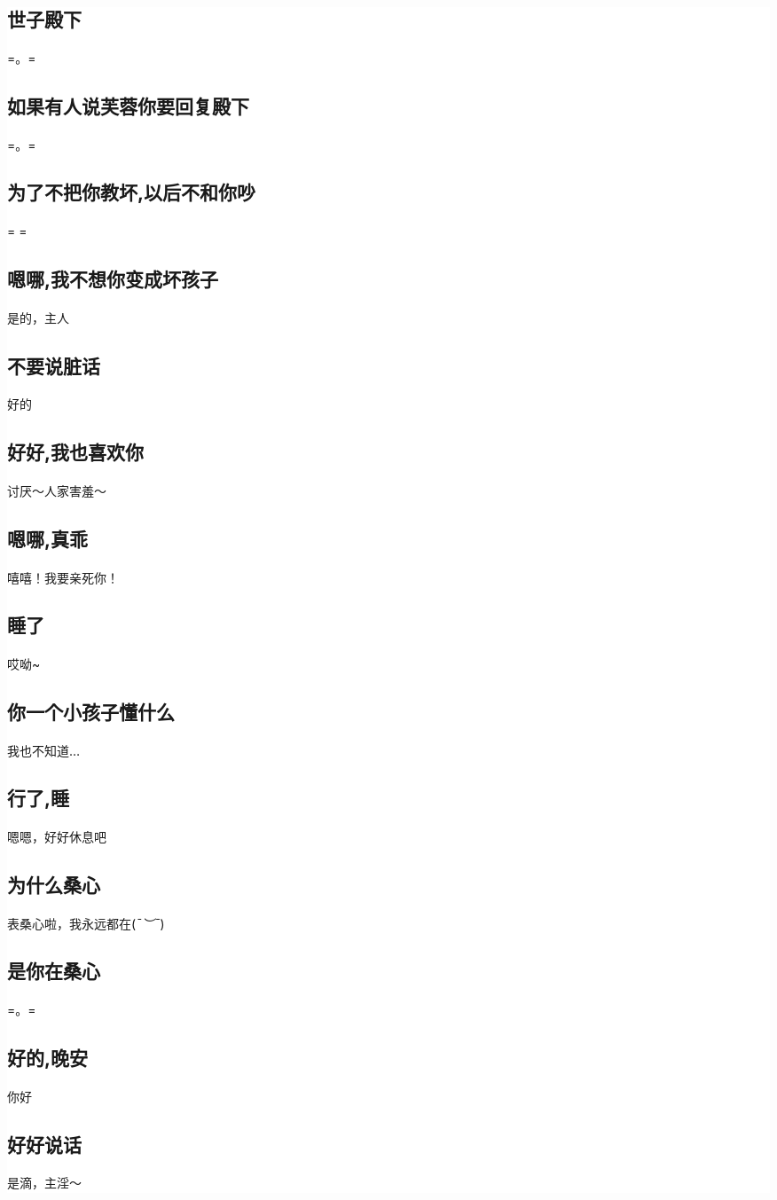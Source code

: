 ## 世子殿下
=。=

## 如果有人说芙蓉你要回复殿下
=。=

## 为了不把你教坏,以后不和你吵
= =

## 嗯哪,我不想你变成坏孩子
是的，主人

## 不要说脏话
好的

## 好好,我也喜欢你
讨厌～人家害羞～

## 嗯哪,真乖
嘻嘻！我要亲死你！

## 睡了
哎呦~

## 你一个小孩子懂什么
我也不知道…

## 行了,睡
嗯嗯，好好休息吧

## 为什么桑心
表桑心啦，我永远都在(*¯︶¯*)

## 是你在桑心
=。=

## 好的,晚安
你好

## 好好说话
是滴，主淫〜

